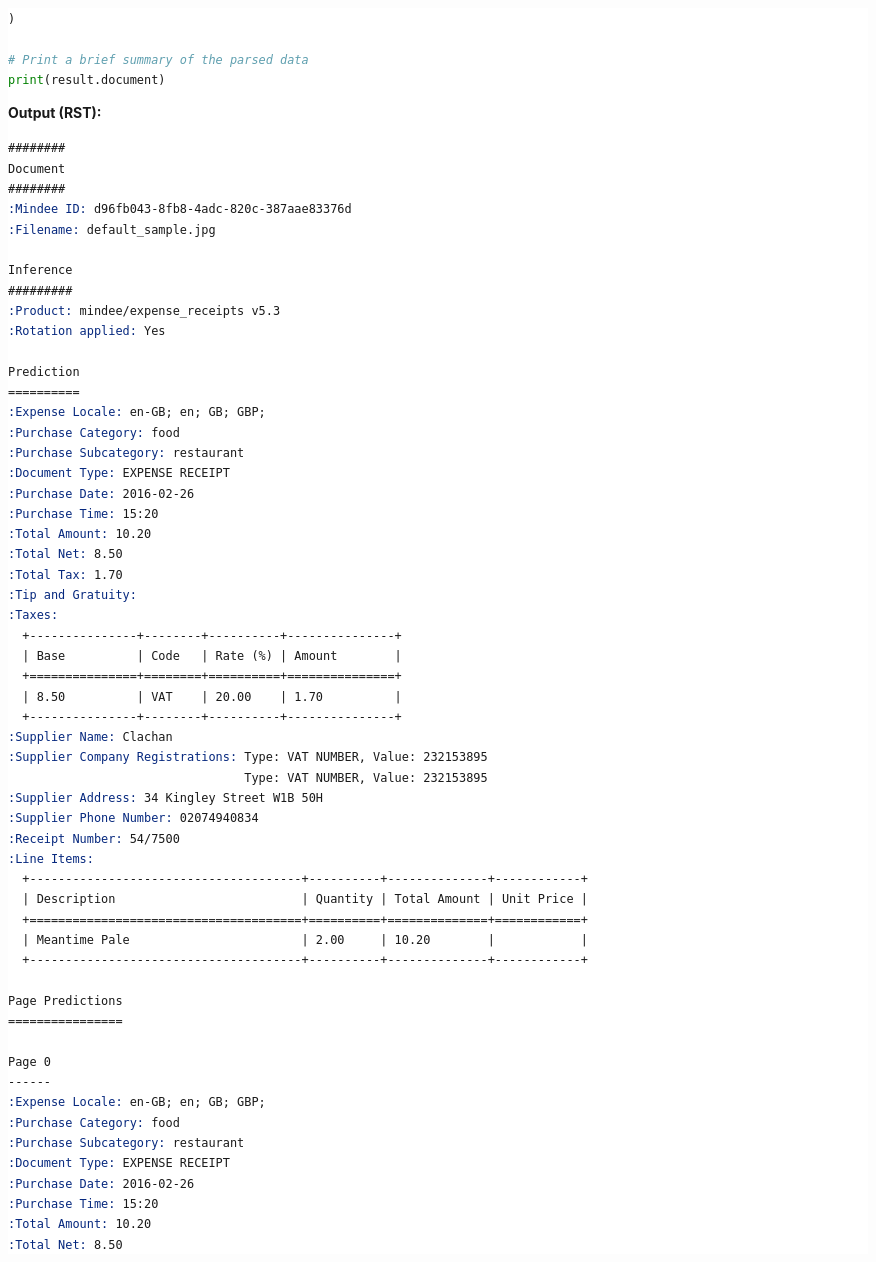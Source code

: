 ```py
)

# Print a brief summary of the parsed data
print(result.document)

```

**Output (RST):**
```rst
########
Document
########
:Mindee ID: d96fb043-8fb8-4adc-820c-387aae83376d
:Filename: default_sample.jpg

Inference
#########
:Product: mindee/expense_receipts v5.3
:Rotation applied: Yes

Prediction
==========
:Expense Locale: en-GB; en; GB; GBP;
:Purchase Category: food
:Purchase Subcategory: restaurant
:Document Type: EXPENSE RECEIPT
:Purchase Date: 2016-02-26
:Purchase Time: 15:20
:Total Amount: 10.20
:Total Net: 8.50
:Total Tax: 1.70
:Tip and Gratuity:
:Taxes:
  +---------------+--------+----------+---------------+
  | Base          | Code   | Rate (%) | Amount        |
  +===============+========+==========+===============+
  | 8.50          | VAT    | 20.00    | 1.70          |
  +---------------+--------+----------+---------------+
:Supplier Name: Clachan
:Supplier Company Registrations: Type: VAT NUMBER, Value: 232153895
                                 Type: VAT NUMBER, Value: 232153895
:Supplier Address: 34 Kingley Street W1B 50H
:Supplier Phone Number: 02074940834
:Receipt Number: 54/7500
:Line Items:
  +--------------------------------------+----------+--------------+------------+
  | Description                          | Quantity | Total Amount | Unit Price |
  +======================================+==========+==============+============+
  | Meantime Pale                        | 2.00     | 10.20        |            |
  +--------------------------------------+----------+--------------+------------+

Page Predictions
================

Page 0
------
:Expense Locale: en-GB; en; GB; GBP;
:Purchase Category: food
:Purchase Subcategory: restaurant
:Document Type: EXPENSE RECEIPT
:Purchase Date: 2016-02-26
:Purchase Time: 15:20
:Total Amount: 10.20
:Total Net: 8.50
```